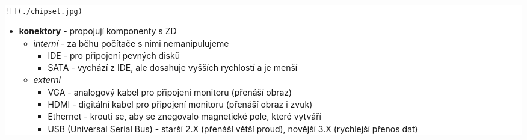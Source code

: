 	![](./chipset.jpg)
- **konektory** - propojují komponenty s ZD
	- *interní* - za běhu počítače s nimi nemanipulujeme
		- IDE - pro připojení pevných disků
		- SATA - vychází z IDE, ale dosahuje vyšších rychlostí a je menší
	- *externí*
		- VGA - analogový kabel pro připojení monitoru (přenáší obraz)
		- HDMI - digitální kabel pro připojení monitoru (přenáší obraz i zvuk)
		- Ethernet - kroutí se, aby se znegovalo magnetické pole, které vytváří
		- USB (Universal Serial Bus) - starší 2.X (přenáší větší proud), novější 3.X (rychlejší přenos dat) 
